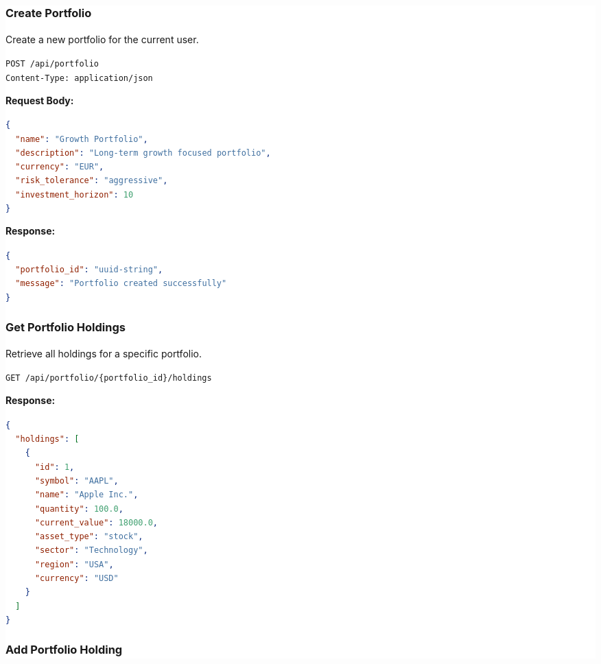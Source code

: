 ### Create Portfolio

Create a new portfolio for the current user.

```http
POST /api/portfolio
Content-Type: application/json
```

**Request Body:**
```json
{
  "name": "Growth Portfolio",
  "description": "Long-term growth focused portfolio",
  "currency": "EUR",
  "risk_tolerance": "aggressive",
  "investment_horizon": 10
}
```

**Response:**
```json
{
  "portfolio_id": "uuid-string",
  "message": "Portfolio created successfully"
}
```

### Get Portfolio Holdings

Retrieve all holdings for a specific portfolio.

```http
GET /api/portfolio/{portfolio_id}/holdings
```

**Response:**
```json
{
  "holdings": [
    {
      "id": 1,
      "symbol": "AAPL",
      "name": "Apple Inc.",
      "quantity": 100.0,
      "current_value": 18000.0,
      "asset_type": "stock",
      "sector": "Technology",
      "region": "USA",
      "currency": "USD"
    }
  ]
}
```

### Add Portfolio Holding
